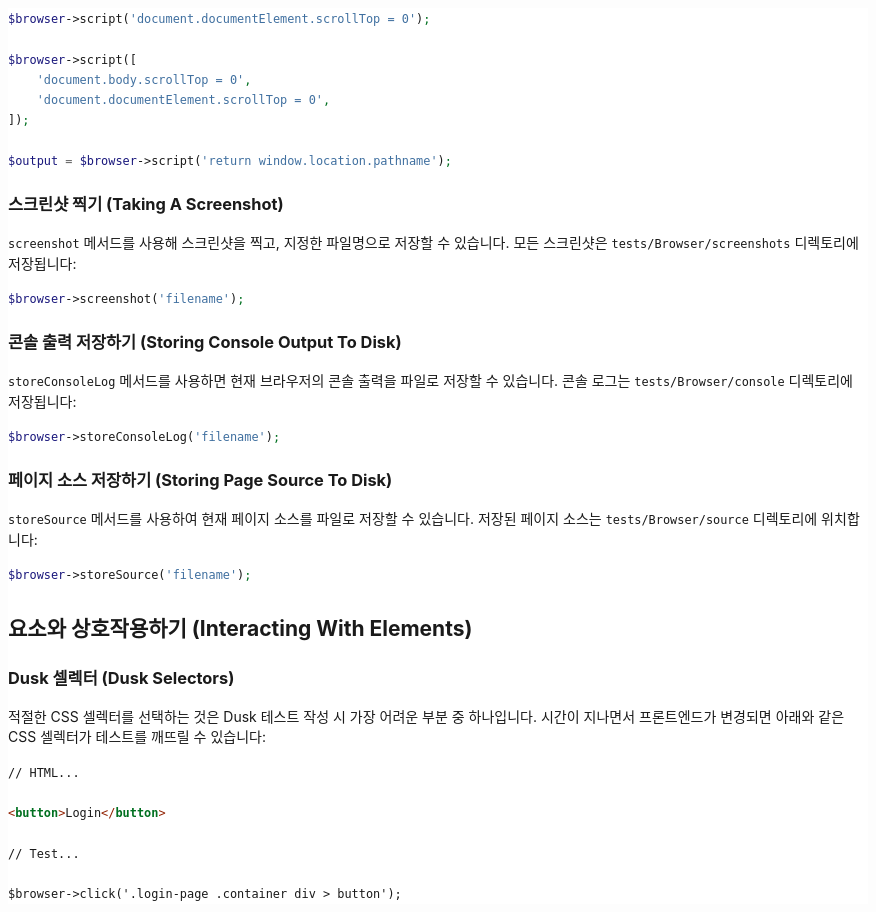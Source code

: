 ```php
$browser->script('document.documentElement.scrollTop = 0');

$browser->script([
    'document.body.scrollTop = 0',
    'document.documentElement.scrollTop = 0',
]);

$output = $browser->script('return window.location.pathname');
```

<a name="taking-a-screenshot"></a>
### 스크린샷 찍기 (Taking A Screenshot)

`screenshot` 메서드를 사용해 스크린샷을 찍고, 지정한 파일명으로 저장할 수 있습니다. 모든 스크린샷은 `tests/Browser/screenshots` 디렉토리에 저장됩니다:

```php
$browser->screenshot('filename');
```

<a name="storing-console-output-to-disk"></a>
### 콘솔 출력 저장하기 (Storing Console Output To Disk)

`storeConsoleLog` 메서드를 사용하면 현재 브라우저의 콘솔 출력을 파일로 저장할 수 있습니다. 콘솔 로그는 `tests/Browser/console` 디렉토리에 저장됩니다:

```php
$browser->storeConsoleLog('filename');
```

<a name="storing-page-source-to-disk"></a>
### 페이지 소스 저장하기 (Storing Page Source To Disk)

`storeSource` 메서드를 사용하여 현재 페이지 소스를 파일로 저장할 수 있습니다. 저장된 페이지 소스는 `tests/Browser/source` 디렉토리에 위치합니다:

```php
$browser->storeSource('filename');
```

<a name="interacting-with-elements"></a>
## 요소와 상호작용하기 (Interacting With Elements)

<a name="dusk-selectors"></a>
### Dusk 셀렉터 (Dusk Selectors)

적절한 CSS 셀렉터를 선택하는 것은 Dusk 테스트 작성 시 가장 어려운 부분 중 하나입니다. 시간이 지나면서 프론트엔드가 변경되면 아래와 같은 CSS 셀렉터가 테스트를 깨뜨릴 수 있습니다:

```html
// HTML...

<button>Login</button>

// Test...

$browser->click('.login-page .container div > button');
```
